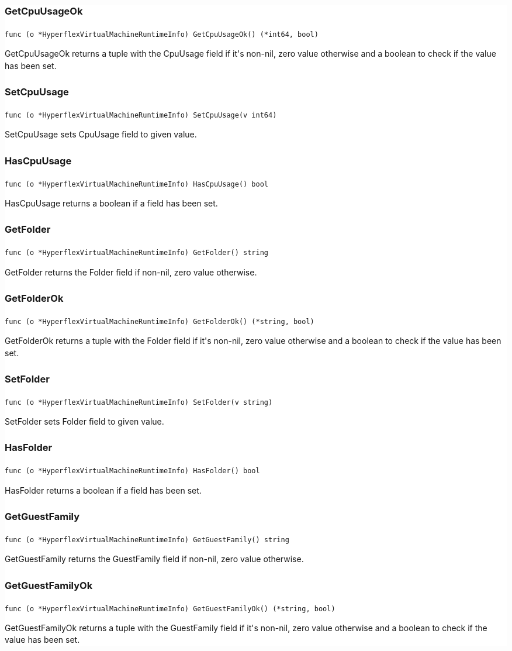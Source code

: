 ### GetCpuUsageOk

`func (o *HyperflexVirtualMachineRuntimeInfo) GetCpuUsageOk() (*int64, bool)`

GetCpuUsageOk returns a tuple with the CpuUsage field if it's non-nil, zero value otherwise
and a boolean to check if the value has been set.

### SetCpuUsage

`func (o *HyperflexVirtualMachineRuntimeInfo) SetCpuUsage(v int64)`

SetCpuUsage sets CpuUsage field to given value.

### HasCpuUsage

`func (o *HyperflexVirtualMachineRuntimeInfo) HasCpuUsage() bool`

HasCpuUsage returns a boolean if a field has been set.

### GetFolder

`func (o *HyperflexVirtualMachineRuntimeInfo) GetFolder() string`

GetFolder returns the Folder field if non-nil, zero value otherwise.

### GetFolderOk

`func (o *HyperflexVirtualMachineRuntimeInfo) GetFolderOk() (*string, bool)`

GetFolderOk returns a tuple with the Folder field if it's non-nil, zero value otherwise
and a boolean to check if the value has been set.

### SetFolder

`func (o *HyperflexVirtualMachineRuntimeInfo) SetFolder(v string)`

SetFolder sets Folder field to given value.

### HasFolder

`func (o *HyperflexVirtualMachineRuntimeInfo) HasFolder() bool`

HasFolder returns a boolean if a field has been set.

### GetGuestFamily

`func (o *HyperflexVirtualMachineRuntimeInfo) GetGuestFamily() string`

GetGuestFamily returns the GuestFamily field if non-nil, zero value otherwise.

### GetGuestFamilyOk

`func (o *HyperflexVirtualMachineRuntimeInfo) GetGuestFamilyOk() (*string, bool)`

GetGuestFamilyOk returns a tuple with the GuestFamily field if it's non-nil, zero value otherwise
and a boolean to check if the value has been set.
